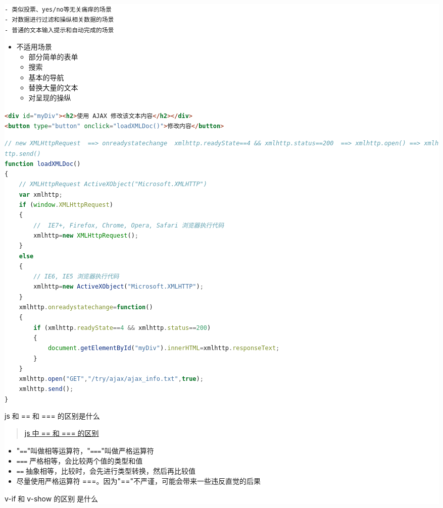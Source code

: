 	- 类似投票、yes/no等无关痛痒的场景
	- 对数据进行过滤和操纵相关数据的场景
	- 普通的文本输入提示和自动完成的场景
- 不适用场景
	- 部分简单的表单
	- 搜索
	- 基本的导航
	- 替换大量的文本
	- 对呈现的操纵

```html
<div id="myDiv"><h2>使用 AJAX 修改该文本内容</h2></div>
<button type="button" onclick="loadXMLDoc()">修改内容</button>
```

```js
// new XMLHttpRequest  ==> onreadystatechange  xmlhttp.readyState==4 && xmlhttp.status==200  ==> xmlhttp.open() ==> xmlhttp.send()
function loadXMLDoc()
{
    // XMLHttpRequest ActiveXObject("Microsoft.XMLHTTP")
	var xmlhttp;
	if (window.XMLHttpRequest)
	{
		//  IE7+, Firefox, Chrome, Opera, Safari 浏览器执行代码
		xmlhttp=new XMLHttpRequest();
	}
	else
	{
		// IE6, IE5 浏览器执行代码
		xmlhttp=new ActiveXObject("Microsoft.XMLHTTP");
	}
	xmlhttp.onreadystatechange=function()
	{
		if (xmlhttp.readyState==4 && xmlhttp.status==200)
		{
			document.getElementById("myDiv").innerHTML=xmlhttp.responseText;
		}
	}
	xmlhttp.open("GET","/try/ajax/ajax_info.txt",true);
	xmlhttp.send();
}
```

js 和 == 和 === 的区别是什么

> [js 中 == 和 === 的区别](https://juejin.cn/post/6844903456407289869)

- "``==``"叫做相等运算符，"``===``"叫做严格运算符
- `===` 严格相等，会比较两个值的类型和值
- `==`  抽象相等，比较时，会先进行类型转换，然后再比较值
- 尽量使用严格运算符 ===。因为"=="不严谨，可能会带来一些违反直觉的后果

v-if 和 v-show 的区别 是什么
